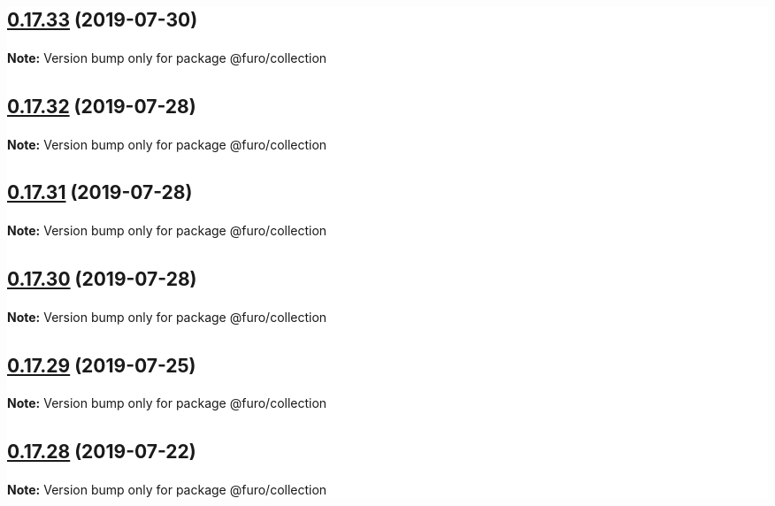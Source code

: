 



## [0.17.33](https://github.com/veith/FuroBaseComponents/compare/@furo/collection@0.17.32...@furo/collection@0.17.33) (2019-07-30)

**Note:** Version bump only for package @furo/collection





## [0.17.32](https://github.com/veith/FuroBaseComponents/compare/@furo/collection@0.17.31...@furo/collection@0.17.32) (2019-07-28)

**Note:** Version bump only for package @furo/collection





## [0.17.31](https://github.com/veith/FuroBaseComponents/compare/@furo/collection@0.17.30...@furo/collection@0.17.31) (2019-07-28)

**Note:** Version bump only for package @furo/collection





## [0.17.30](https://github.com/veith/FuroBaseComponents/compare/@furo/collection@0.17.29...@furo/collection@0.17.30) (2019-07-28)

**Note:** Version bump only for package @furo/collection





## [0.17.29](https://github.com/veith/FuroBaseComponents/compare/@furo/collection@0.17.28...@furo/collection@0.17.29) (2019-07-25)

**Note:** Version bump only for package @furo/collection





## [0.17.28](https://github.com/veith/FuroBaseComponents/compare/@furo/collection@0.17.27...@furo/collection@0.17.28) (2019-07-22)

**Note:** Version bump only for package @furo/collection

